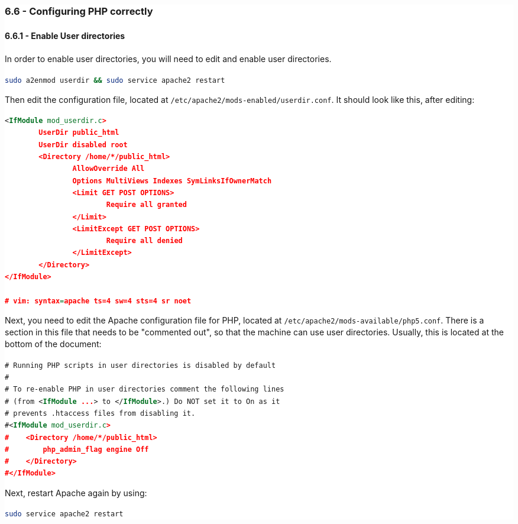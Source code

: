 ### 6.6 - Configuring PHP correctly

#### 6.6.1 - Enable User directories
In order to enable user directories, you will need to edit and enable user directories.

```bash
sudo a2enmod userdir && sudo service apache2 restart
```

Then edit the configuration file, located at `/etc/apache2/mods-enabled/userdir.conf`.
It should look like this, after editing:

```xml
<IfModule mod_userdir.c>
        UserDir public_html
        UserDir disabled root
        <Directory /home/*/public_html>
                AllowOverride All
                Options MultiViews Indexes SymLinksIfOwnerMatch
                <Limit GET POST OPTIONS>
                        Require all granted
                </Limit>
                <LimitExcept GET POST OPTIONS>
                        Require all denied
                </LimitExcept>
        </Directory>
</IfModule>

# vim: syntax=apache ts=4 sw=4 sts=4 sr noet

```

Next, you need to edit the Apache configuration file for PHP,
 located at `/etc/apache2/mods-available/php5.conf`. There is a section
in this file that needs to be "commented out", so that the machine can 
use user directories. Usually, this is located at the bottom of the document:

```xml
# Running PHP scripts in user directories is disabled by default
#
# To re-enable PHP in user directories comment the following lines
# (from <IfModule ...> to </IfModule>.) Do NOT set it to On as it
# prevents .htaccess files from disabling it.
#<IfModule mod_userdir.c>
#    <Directory /home/*/public_html>
#        php_admin_flag engine Off
#    </Directory>
#</IfModule>
```

Next, restart Apache again by using:
```bash
sudo service apache2 restart
```
